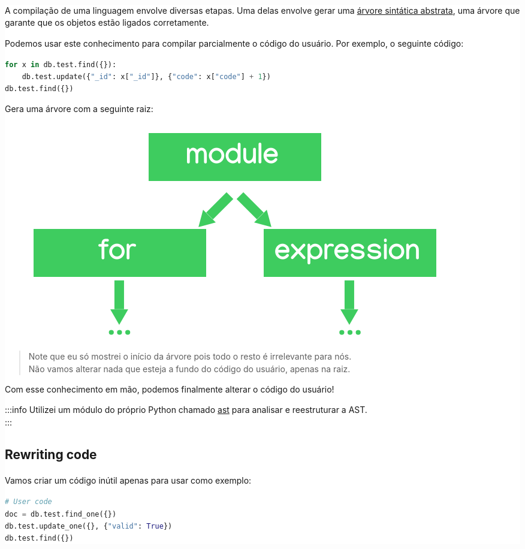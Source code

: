 A compilação de uma linguagem envolve diversas etapas. Uma delas envolve gerar uma [árvore sintática abstrata](https://en.wikipedia.org/wiki/Abstract_syntax_tree), uma árvore que garante que os objetos estão ligados corretamente.  

Podemos usar este conhecimento para compilar parcialmente o código do usuário. Por exemplo, o seguinte código:  

```python
for x in db.test.find({}):
    db.test.update({"_id": x["_id"]}, {"code": x["code"] + 1})
db.test.find({})
```

Gera uma árvore com a seguinte raiz:  

![Simples AST](ast_example.svg)  

> Note que eu só mostrei o início da árvore pois todo o resto é irrelevante para nós.  
> Não vamos alterar nada que esteja a fundo do código do usuário, apenas na raiz.  

Com esse conhecimento em mão, podemos finalmente alterar o código do usuário!  

:::info
Utilizei um módulo do próprio Python chamado [ast](https://docs.python.org/3/library/ast.html#module-ast) para analisar e reestruturar a AST.  
:::

## Rewriting code

Vamos criar um código inútil apenas para usar como exemplo:  

```python
# User code
doc = db.test.find_one({})
db.test.update_one({}, {"valid": True})
db.test.find({})
```
